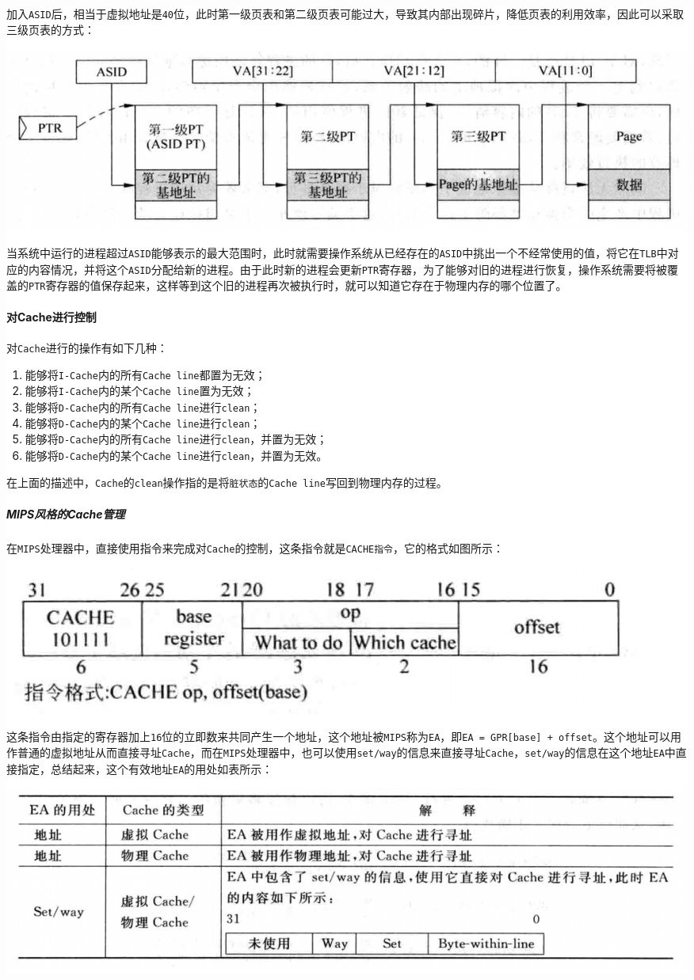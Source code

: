 加入`ASID`后，相当于虚拟地址是`40`位，此时第一级页表和第二级页表可能过大，导致其内部出现碎片，降低页表的利用效率，因此可以采取三级页表的方式：

![](img/48.png)

当系统中运行的进程超过`ASID`能够表示的最大范围时，此时就需要操作系统从已经存在的`ASID`中挑出一个不经常使用的值，将它在`TLB`中对应的内容情况，并将这个`ASID`分配给新的进程。由于此时新的进程会更新`PTR`寄存器，为了能够对旧的进程进行恢复，操作系统需要将被覆盖的`PTR`寄存器的值保存起来，这样等到这个旧的进程再次被执行时，就可以知道它存在于物理内存的哪个位置了。

#### 对Cache进行控制

对`Cache`进行的操作有如下几种：

1. 能够将`I-Cache`内的所有`Cache line`都置为无效；
2. 能够将`I-Cache`内的某个`Cache line`置为无效；
3. 能够将`D-Cache`内的所有`Cache line`进行`clean`；
4. 能够将`D-Cache`内的某个`Cache line`进行`clean`；
5. 能够将`D-Cache`内的所有`Cache line`进行`clean`，并置为无效；
6. 能够将`D-Cache`内的某个`Cache line`进行`clean`，并置为无效。

在上面的描述中，`Cache`的`clean`操作指的是将`脏状态`的`Cache line`写回到物理内存的过程。

##### MIPS风格的Cache管理

在`MIPS`处理器中，直接使用指令来完成对`Cache`的控制，这条指令就是`CACHE指令`，它的格式如图所示：

![](img/49.png)

这条指令由指定的寄存器加上`16`位的立即数来共同产生一个地址，这个地址被`MIPS`称为`EA`，即`EA = GPR[base] + offset`。这个地址可以用作普通的虚拟地址从而直接寻址`Cache`，而在`MIPS`处理器中，也可以使用`set/way`的信息来直接寻址`Cache`，`set/way`的信息在这个地址`EA`中直接指定，总结起来，这个有效地址`EA`的用处如表所示：

![](img/50.png)
